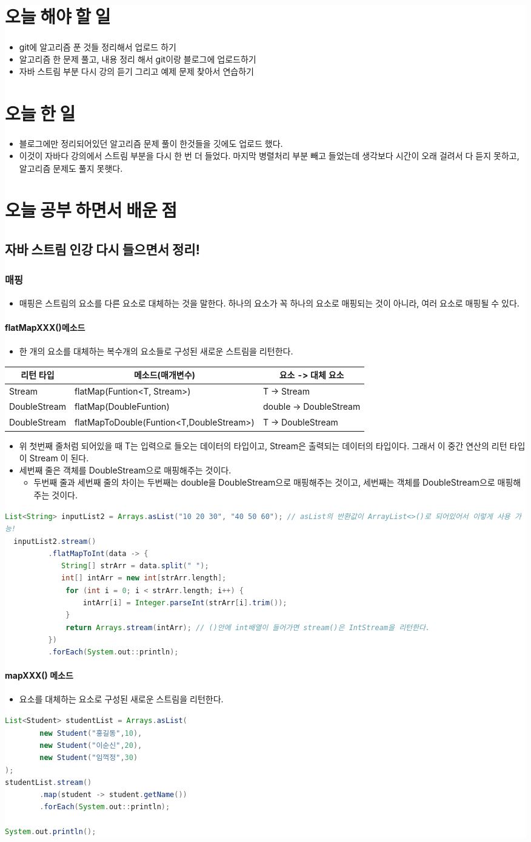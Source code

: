 # 오늘 해야 할 일
* git에 알고리즘 푼 것들 정리해서 업로드 하기
* 알고리즘 한 문제 풀고, 내용 정리 해서 git이랑 블로그에 업로드하기
* 자바 스트림 부분 다시 강의 듣기 그리고 예제 문제 찾아서 연습하기
# 오늘 한 일
* 블로그에만 정리되어있던 알고리즘 문제 풀이 한것들을 깃에도 업로드 했다.
* 이것이 자바다 강의에서 스트림 부분을 다시 한 번 더 들었다. 마지막 병렬처리 부분 빼고 들었는데
생각보다 시간이 오래 걸려서 다 듣지 못하고, 알고리즘 문제도 풀지 못햇다.

# 오늘 공부 하면서 배운 점
## 자바 스트림 인강 다시 들으면서 정리!
### 매핑
* 매핑은 스트림의 요소를 다른 요소로 대체하는 것을 말한다.
하나의 요소가 꼭 하나의 요소로 매핑되는 것이 아니라, 여러 요소로 매핑될 수 있다.
#### flatMapXXX()메소드
* 한 개의 요소를 대체하는 복수개의 요소들로 구성된 새로운 스트림을 리턴한다.

| 리턴 타입 | 메소드(매개변수) | 요소 -> 대체 요소 |
| ------- | ------------- | -------- |
| Stream<R> | flatMap(Funtion<T, Stream<R>>) | T -> Stream<R> |
| DoubleStream | flatMap(DoubleFuntion<DoubleStream>) | double -> DoubleStream |
| DoubleStream | flatMapToDouble(Funtion<T,DoubleStream>) | T -> DoubleStream |

* 위 첫번째 줄처럼 되어있을 때 T는 입력으로 들오는 데이터의 타입이고, Stream<R>은 출력되는 데이터의 타입이다.
그래서 이 중간 연산의 리턴 타입이 Stream<R> 이 된다.
* 세번째 줄은 객체를 DoubleStream으로 매핑해주는 것이다.
   * 두번째 줄과 세번째 줄의 차이는 두번째는 double을 DoubleStream으로 매핑해주는 것이고,
   세번째는 객체를 DoubleStream으로 매핑해주는 것이다.

```groovy
List<String> inputList2 = Arrays.asList("10 20 30", "40 50 60"); // asList의 반환값이 ArrayList<>()로 되어있어서 이렇게 사용 가능!
  inputList2.stream()
          .flatMapToInt(data -> {
             String[] strArr = data.split(" ");
             int[] intArr = new int[strArr.length];
              for (int i = 0; i < strArr.length; i++) {
                  intArr[i] = Integer.parseInt(strArr[i].trim());
              }
              return Arrays.stream(intArr); // ()안에 int배열이 들어가면 stream()은 IntStream을 리턴한다.
          })
          .forEach(System.out::println);
```

#### mapXXX() 메소드
* 요소를 대체하는 요소로 구성된 새로운 스트림을 리턴한다.
```groovy
List<Student> studentList = Arrays.asList(
        new Student("홍길동",10),
        new Student("이순신",20),
        new Student("임꺽정",30)
);
studentList.stream()
        .map(student -> student.getName())
        .forEach(System.out::println);

System.out.println();
```